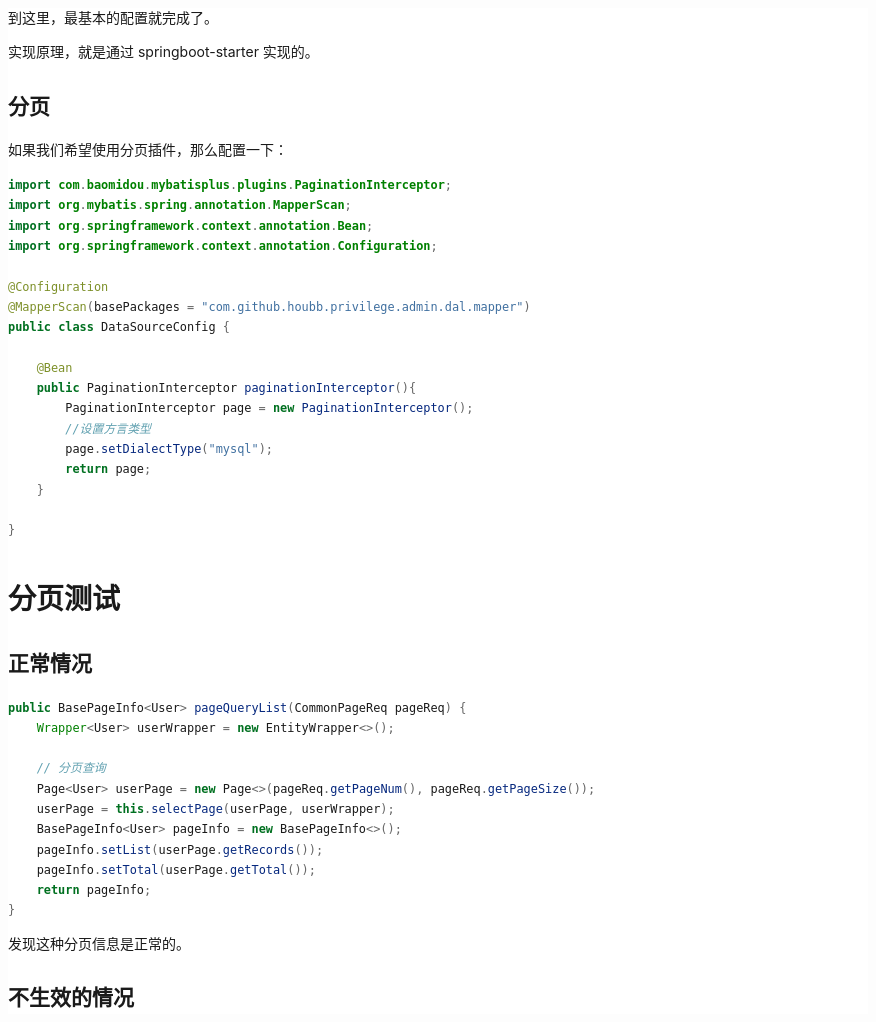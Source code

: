 到这里，最基本的配置就完成了。

实现原理，就是通过 springboot-starter 实现的。

## 分页

如果我们希望使用分页插件，那么配置一下：

```java
import com.baomidou.mybatisplus.plugins.PaginationInterceptor;
import org.mybatis.spring.annotation.MapperScan;
import org.springframework.context.annotation.Bean;
import org.springframework.context.annotation.Configuration;

@Configuration
@MapperScan(basePackages = "com.github.houbb.privilege.admin.dal.mapper")
public class DataSourceConfig {

    @Bean
    public PaginationInterceptor paginationInterceptor(){
        PaginationInterceptor page = new PaginationInterceptor();
        //设置方言类型
        page.setDialectType("mysql");
        return page;
    }

}
```

# 分页测试

## 正常情况

```java
public BasePageInfo<User> pageQueryList(CommonPageReq pageReq) {
    Wrapper<User> userWrapper = new EntityWrapper<>();
    
    // 分页查询
    Page<User> userPage = new Page<>(pageReq.getPageNum(), pageReq.getPageSize());
    userPage = this.selectPage(userPage, userWrapper);
    BasePageInfo<User> pageInfo = new BasePageInfo<>();
    pageInfo.setList(userPage.getRecords());
    pageInfo.setTotal(userPage.getTotal());
    return pageInfo;
}
```

发现这种分页信息是正常的。

## 不生效的情况
